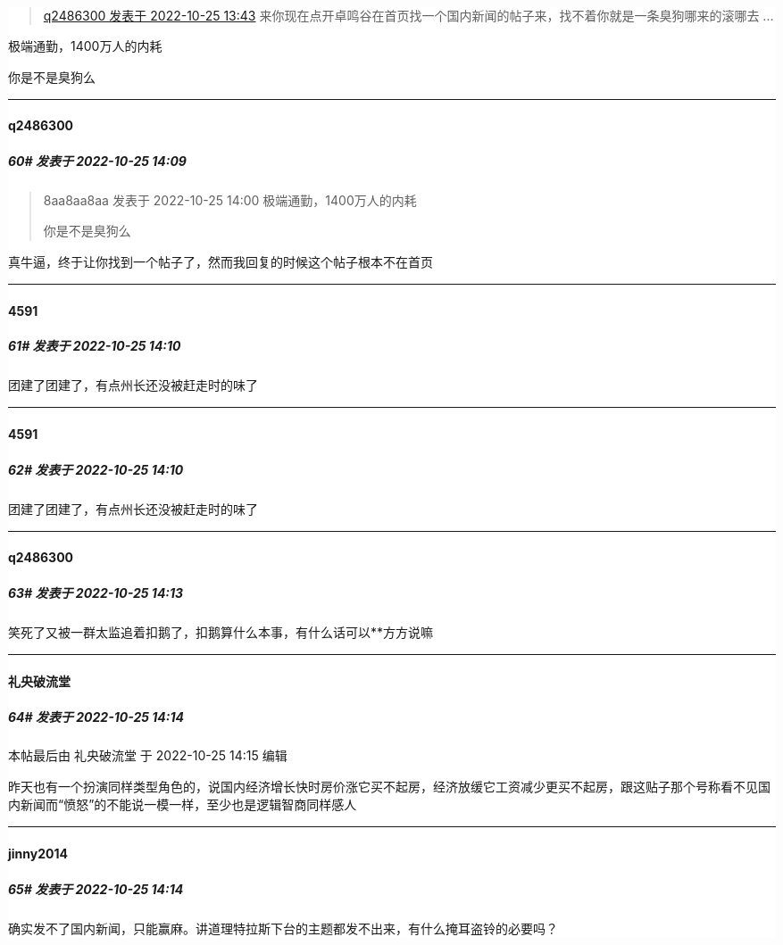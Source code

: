 <blockquote><a href="httphttps://bbs.saraba1st.com/2b/forum.php?mod=redirect&amp;goto=findpost&amp;pid=58091410&amp;ptid=2101381" target="_blank">q2486300 发表于 2022-10-25 13:43</a>
来你现在点开卓鸣谷在首页找一个国内新闻的帖子来，找不着你就是一条臭狗哪来的滚哪去 ...</blockquote>
极端通勤，1400万人的内耗

你是不是臭狗么

*****

####  q2486300  
##### 60#       发表于 2022-10-25 14:09

<blockquote>8aa8aa8aa 发表于 2022-10-25 14:00
极端通勤，1400万人的内耗

你是不是臭狗么</blockquote>
真牛逼，终于让你找到一个帖子了，然而我回复的时候这个帖子根本不在首页



*****

####  4591  
##### 61#       发表于 2022-10-25 14:10

团建了团建了，有点州长还没被赶走时的味了

*****

####  4591  
##### 62#       发表于 2022-10-25 14:10

团建了团建了，有点州长还没被赶走时的味了

*****

####  q2486300  
##### 63#       发表于 2022-10-25 14:13

笑死了又被一群太监追着扣鹅了，扣鹅算什么本事，有什么话可以**方方说嘛

*****

####  礼央破流堂  
##### 64#       发表于 2022-10-25 14:14

 本帖最后由 礼央破流堂 于 2022-10-25 14:15 编辑 

昨天也有一个扮演同样类型角色的，说国内经济增长快时房价涨它买不起房，经济放缓它工资减少更买不起房，跟这贴子那个号称看不见国内新闻而“愤怒”的不能说一模一样，至少也是逻辑智商同样感人

*****

####  jinny2014  
##### 65#       发表于 2022-10-25 14:14

确实发不了国内新闻，只能赢麻。讲道理特拉斯下台的主题都发不出来，有什么掩耳盗铃的必要吗？
